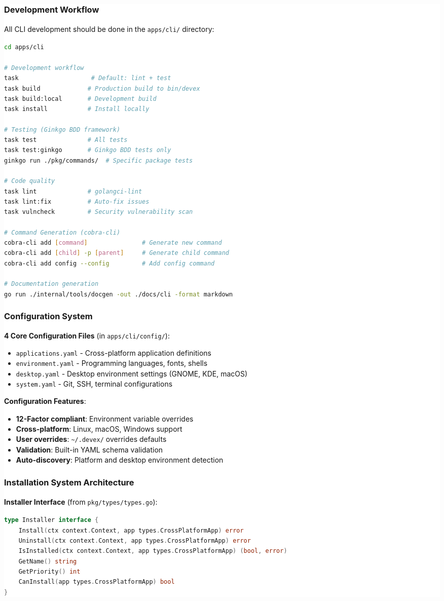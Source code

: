 
### Development Workflow

All CLI development should be done in the `apps/cli/` directory:

```bash
cd apps/cli

# Development workflow
task                    # Default: lint + test
task build             # Production build to bin/devex
task build:local       # Development build
task install           # Install locally

# Testing (Ginkgo BDD framework)
task test              # All tests
task test:ginkgo       # Ginkgo BDD tests only
ginkgo run ./pkg/commands/  # Specific package tests

# Code quality  
task lint              # golangci-lint
task lint:fix          # Auto-fix issues
task vulncheck         # Security vulnerability scan

# Command Generation (cobra-cli)
cobra-cli add [command]               # Generate new command
cobra-cli add [child] -p [parent]     # Generate child command  
cobra-cli add config --config         # Add config command

# Documentation generation
go run ./internal/tools/docgen -out ./docs/cli -format markdown
```

### Configuration System

**4 Core Configuration Files** (in `apps/cli/config/`):
- `applications.yaml` - Cross-platform application definitions
- `environment.yaml` - Programming languages, fonts, shells  
- `desktop.yaml` - Desktop environment settings (GNOME, KDE, macOS)
- `system.yaml` - Git, SSH, terminal configurations

**Configuration Features**:
- **12-Factor compliant**: Environment variable overrides
- **Cross-platform**: Linux, macOS, Windows support
- **User overrides**: `~/.devex/` overrides defaults
- **Validation**: Built-in YAML schema validation
- **Auto-discovery**: Platform and desktop environment detection

### Installation System Architecture

**Installer Interface** (from `pkg/types/types.go`):
```go
type Installer interface {
    Install(ctx context.Context, app types.CrossPlatformApp) error
    Uninstall(ctx context.Context, app types.CrossPlatformApp) error
    IsInstalled(ctx context.Context, app types.CrossPlatformApp) (bool, error)
    GetName() string
    GetPriority() int
    CanInstall(app types.CrossPlatformApp) bool
}
```
